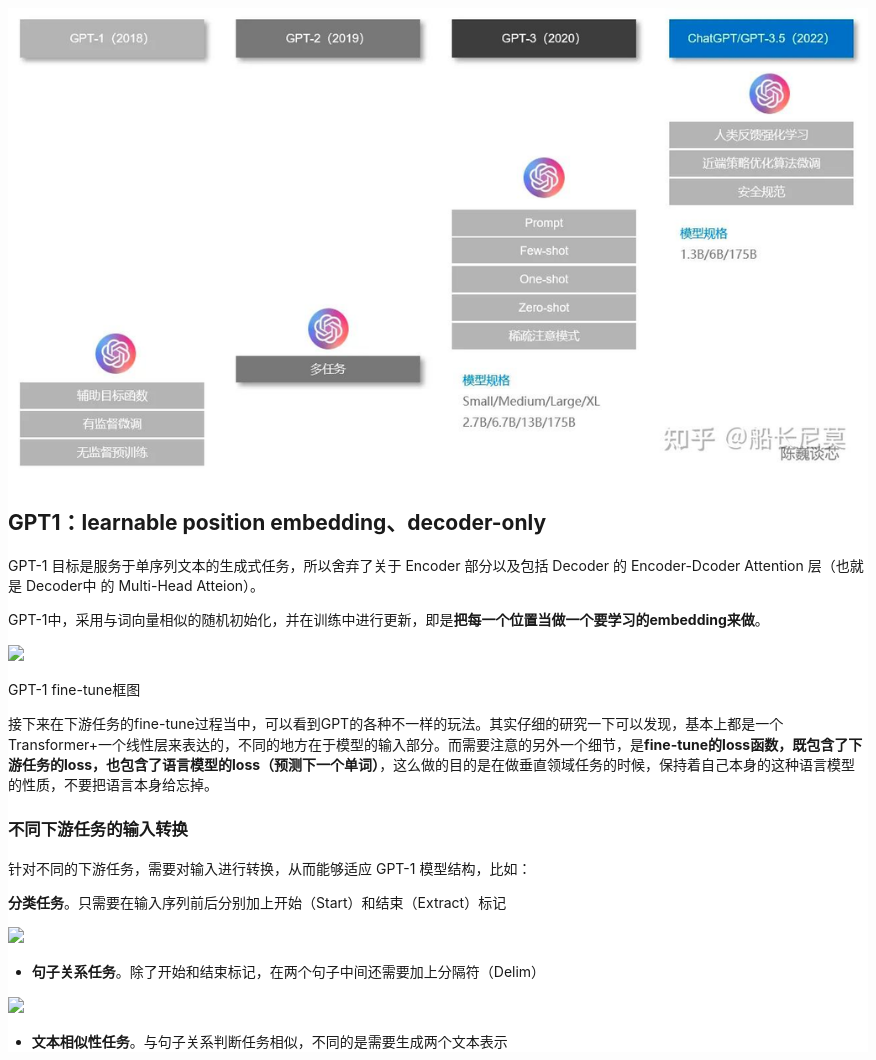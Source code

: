 ![image.png](%E5%A4%A7%E6%A8%A1%E5%9E%8B%E5%8F%91%E5%B1%95%E5%8F%B2%201b8e64a5662180d09315ce75d073f189/image%207.png)

## GPT1：learnable position embedding、decoder-only

GPT-1 目标是服务于单序列文本的生成式任务，所以舍弃了关于 Encoder 部分以及包括 Decoder 的 Encoder-Dcoder Attention 层（也就是 Decoder中 的 Multi-Head Atteion）。

GPT-1中，采用与词向量相似的随机初始化，并在训练中进行更新，即是**把每一个位置当做一个要学习的embedding来做**。

![](https://pic4.zhimg.com/v2-76d1252840457fade3987332462b30af_1440w.jpg)

GPT-1 fine-tune框图

接下来在下游任务的fine-tune过程当中，可以看到GPT的各种不一样的玩法。其实仔细的研究一下可以发现，基本上都是一个Transformer+一个线性层来表达的，不同的地方在于模型的输入部分。而需要注意的另外一个细节，是**fine-tune的loss函数，既包含了下游任务的loss，也包含了语言模型的loss（预测下一个单词）**，这么做的目的是在做垂直领域任务的时候，保持着自己本身的这种语言模型的性质，不要把语言本身给忘掉。

### **不同下游任务的输入转换**

针对不同的下游任务，需要对输入进行转换，从而能够适应 GPT-1 模型结构，比如：

**分类任务**。只需要在输入序列前后分别加上开始（Start）和结束（Extract）标记

![](https://pic1.zhimg.com/v2-183f55210124bb4b3f8581db1c3ac17c_1440w.jpg)

- **句子关系任务**。除了开始和结束标记，在两个句子中间还需要加上分隔符（Delim）

![](https://picx.zhimg.com/v2-212c483f3e556429a88d70375b701cc1_1440w.jpg)

- **文本相似性任务**。与句子关系判断任务相似，不同的是需要生成两个文本表示
    